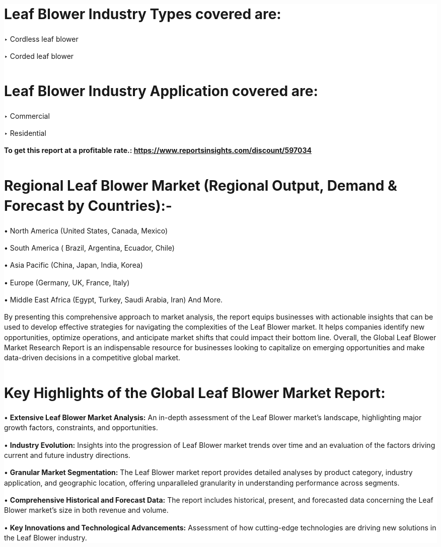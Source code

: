 # <strong>Leaf Blower Industry Types covered are:</strong>

‣ Cordless leaf blower

‣ Corded leaf blower

# <strong>Leaf Blower Industry Application covered are:</strong>

‣ Commercial

‣  Residential

<strong>To get this report at a profitable rate.: <a href=https://www.reportsinsights.com/discount/597034>https://www.reportsinsights.com/discount/597034</a></strong></font>

# <strong>Regional Leaf Blower Market (Regional Output, Demand &amp; Forecast by Countries):-</strong>

• North America (United States, Canada, Mexico)

• South America ( Brazil, Argentina, Ecuador, Chile)

• Asia Pacific (China, Japan, India, Korea)

• Europe (Germany, UK, France, Italy)

• Middle East Africa (Egypt, Turkey, Saudi Arabia, Iran) And More.

By presenting this comprehensive approach to market analysis, the report equips businesses with actionable insights that can be used to develop effective strategies for navigating the complexities of the Leaf Blower market. It helps companies identify new opportunities, optimize operations, and anticipate market shifts that could impact their bottom line. Overall, the Global Leaf Blower Market Research Report is an indispensable resource for businesses looking to capitalize on emerging opportunities and make data-driven decisions in a competitive global market.

# <strong>Key Highlights of the Global Leaf Blower Market Report:</strong>

• <strong>Extensive Leaf Blower Market Analysis:</strong> An in-depth assessment of the Leaf Blower market’s landscape, highlighting major growth factors, constraints, and opportunities.

• <strong>Industry Evolution:</strong> Insights into the progression of Leaf Blower market trends over time and an evaluation of the factors driving current and future industry directions.

• <strong>Granular Market Segmentation:</strong> The Leaf Blower market report provides detailed analyses by product category, industry application, and geographic location, offering unparalleled granularity in understanding performance across segments.

• <strong>Comprehensive Historical and Forecast Data:</strong> The report includes historical, present, and forecasted data concerning the Leaf Blower market’s size in both revenue and volume.

• <strong>Key Innovations and Technological Advancements:</strong> Assessment of how cutting-edge technologies are driving new solutions in the Leaf Blower industry.
